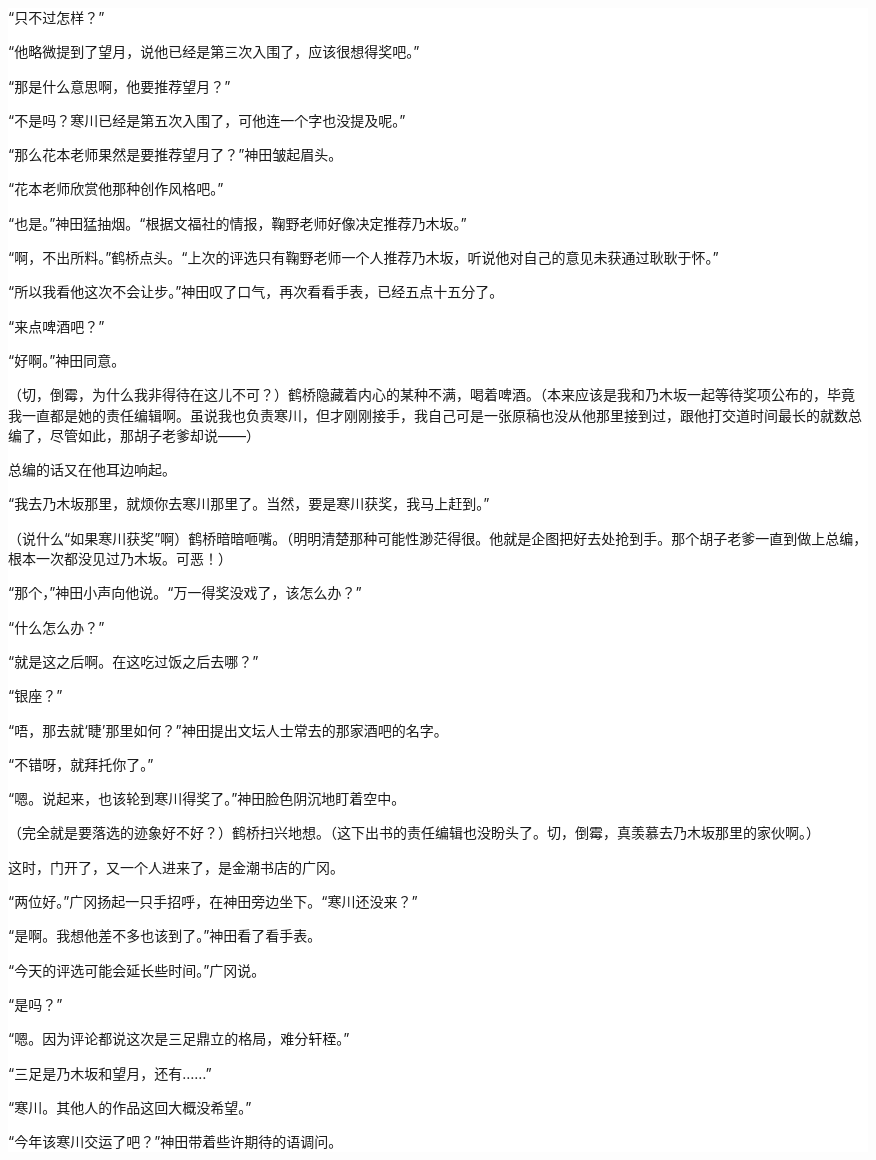 “只不过怎样？”

“他略微提到了望月，说他已经是第三次入围了，应该很想得奖吧。”

“那是什么意思啊，他要推荐望月？”

“不是吗？寒川已经是第五次入围了，可他连一个字也没提及呢。”

“那么花本老师果然是要推荐望月了？”神田皱起眉头。

“花本老师欣赏他那种创作风格吧。”

“也是。”神田猛抽烟。“根据文福社的情报，鞠野老师好像决定推荐乃木坂。”

“啊，不出所料。”鹤桥点头。“上次的评选只有鞠野老师一个人推荐乃木坂，听说他对自己的意见未获通过耿耿于怀。”

“所以我看他这次不会让步。”神田叹了口气，再次看看手表，已经五点十五分了。

“来点啤酒吧？”

“好啊。”神田同意。

（切，倒霉，为什么我非得待在这儿不可？）鹤桥隐藏着内心的某种不满，喝着啤酒。（本来应该是我和乃木坂一起等待奖项公布的，毕竟我一直都是她的责任编辑啊。虽说我也负责寒川，但才刚刚接手，我自己可是一张原稿也没从他那里接到过，跟他打交道时间最长的就数总编了，尽管如此，那胡子老爹却说——）

总编的话又在他耳边响起。

“我去乃木坂那里，就烦你去寒川那里了。当然，要是寒川获奖，我马上赶到。”

（说什么“如果寒川获奖”啊）鹤桥暗暗咂嘴。（明明清楚那种可能性渺茫得很。他就是企图把好去处抢到手。那个胡子老爹一直到做上总编，根本一次都没见过乃木坂。可恶！）

“那个，”神田小声向他说。“万一得奖没戏了，该怎么办？”

“什么怎么办？”

“就是这之后啊。在这吃过饭之后去哪？”

“银座？”

“唔，那去就‘睫’那里如何？”神田提出文坛人士常去的那家酒吧的名字。

“不错呀，就拜托你了。”

“嗯。说起来，也该轮到寒川得奖了。”神田脸色阴沉地盯着空中。

（完全就是要落选的迹象好不好？）鹤桥扫兴地想。（这下出书的责任编辑也没盼头了。切，倒霉，真羡慕去乃木坂那里的家伙啊。）

这时，门开了，又一个人进来了，是金潮书店的广冈。

“两位好。”广冈扬起一只手招呼，在神田旁边坐下。“寒川还没来？”

“是啊。我想他差不多也该到了。”神田看了看手表。

“今天的评选可能会延长些时间。”广冈说。

“是吗？”

“嗯。因为评论都说这次是三足鼎立的格局，难分轩桎。”

“三足是乃木坂和望月，还有……”

“寒川。其他人的作品这回大概没希望。”

“今年该寒川交运了吧？”神田带着些许期待的语调问。
